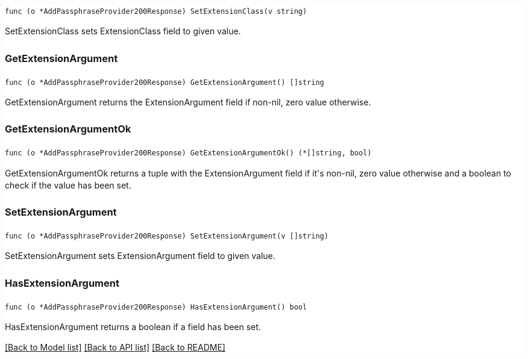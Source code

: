 `func (o *AddPassphraseProvider200Response) SetExtensionClass(v string)`

SetExtensionClass sets ExtensionClass field to given value.


### GetExtensionArgument

`func (o *AddPassphraseProvider200Response) GetExtensionArgument() []string`

GetExtensionArgument returns the ExtensionArgument field if non-nil, zero value otherwise.

### GetExtensionArgumentOk

`func (o *AddPassphraseProvider200Response) GetExtensionArgumentOk() (*[]string, bool)`

GetExtensionArgumentOk returns a tuple with the ExtensionArgument field if it's non-nil, zero value otherwise
and a boolean to check if the value has been set.

### SetExtensionArgument

`func (o *AddPassphraseProvider200Response) SetExtensionArgument(v []string)`

SetExtensionArgument sets ExtensionArgument field to given value.

### HasExtensionArgument

`func (o *AddPassphraseProvider200Response) HasExtensionArgument() bool`

HasExtensionArgument returns a boolean if a field has been set.


[[Back to Model list]](../README.md#documentation-for-models) [[Back to API list]](../README.md#documentation-for-api-endpoints) [[Back to README]](../README.md)


